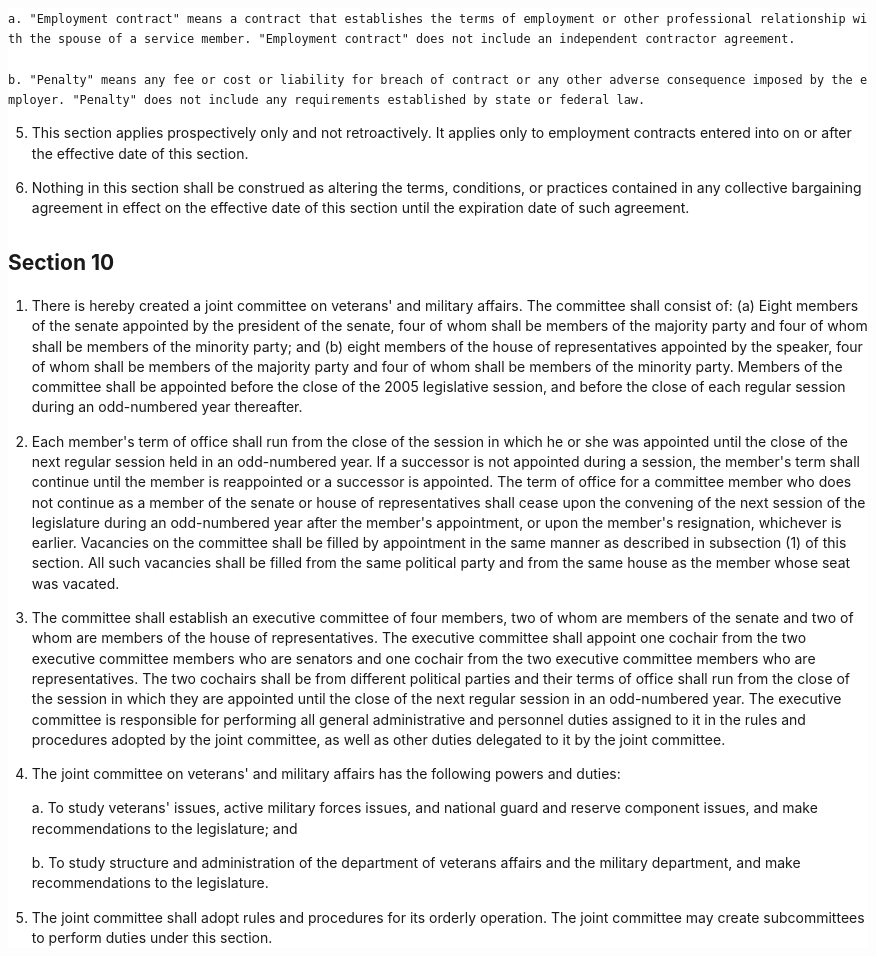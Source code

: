     a. "Employment contract" means a contract that establishes the terms of employment or other professional relationship with the spouse of a service member. "Employment contract" does not include an independent contractor agreement.

    b. "Penalty" means any fee or cost or liability for breach of contract or any other adverse consequence imposed by the employer. "Penalty" does not include any requirements established by state or federal law.

5. This section applies prospectively only and not retroactively. It applies only to employment contracts entered into on or after the effective date of this section.

6. Nothing in this section shall be construed as altering the terms, conditions, or practices contained in any collective bargaining agreement in effect on the effective date of this section until the expiration date of such agreement.

## Section 10
1. There is hereby created a joint committee on veterans' and military affairs. The committee shall consist of: (a) Eight members of the senate appointed by the president of the senate, four of whom shall be members of the majority party and four of whom shall be members of the minority party; and (b) eight members of the house of representatives appointed by the speaker, four of whom shall be members of the majority party and four of whom shall be members of the minority party. Members of the committee shall be appointed before the close of the 2005 legislative session, and before the close of each regular session during an odd-numbered year thereafter.

2. Each member's term of office shall run from the close of the session in which he or she was appointed until the close of the next regular session held in an odd-numbered year. If a successor is not appointed during a session, the member's term shall continue until the member is reappointed or a successor is appointed. The term of office for a committee member who does not continue as a member of the senate or house of representatives shall cease upon the convening of the next session of the legislature during an odd-numbered year after the member's appointment, or upon the member's resignation, whichever is earlier. Vacancies on the committee shall be filled by appointment in the same manner as described in subsection (1) of this section. All such vacancies shall be filled from the same political party and from the same house as the member whose seat was vacated.

3. The committee shall establish an executive committee of four members, two of whom are members of the senate and two of whom are members of the house of representatives. The executive committee shall appoint one cochair from the two executive committee members who are senators and one cochair from the two executive committee members who are representatives. The two cochairs shall be from different political parties and their terms of office shall run from the close of the session in which they are appointed until the close of the next regular session in an odd-numbered year. The executive committee is responsible for performing all general administrative and personnel duties assigned to it in the rules and procedures adopted by the joint committee, as well as other duties delegated to it by the joint committee.

4. The joint committee on veterans' and military affairs has the following powers and duties:

    a. To study veterans' issues, active military forces issues, and national guard and reserve component issues, and make recommendations to the legislature; and

    b. To study structure and administration of the department of veterans affairs and the military department, and make recommendations to the legislature.

5. The joint committee shall adopt rules and procedures for its orderly operation. The joint committee may create subcommittees to perform duties under this section.
